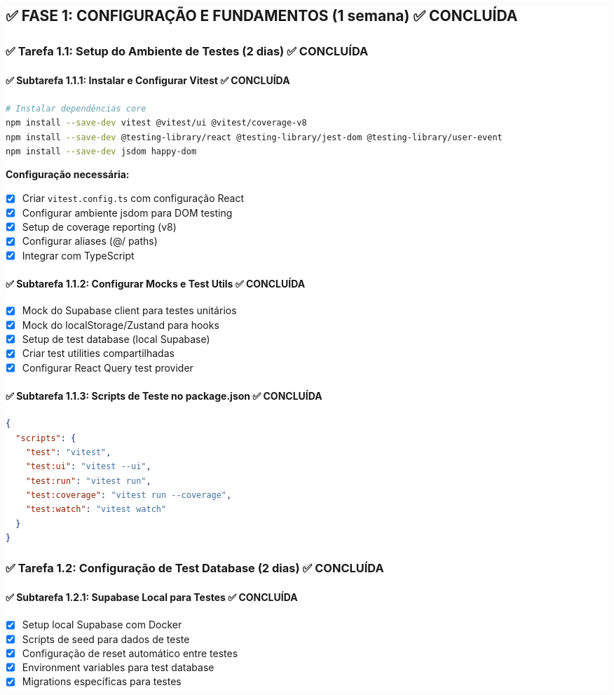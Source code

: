 ## ✅ FASE 1: CONFIGURAÇÃO E FUNDAMENTOS (1 semana) ✅ **CONCLUÍDA**

### ✅ Tarefa 1.1: Setup do Ambiente de Testes (2 dias) ✅ **CONCLUÍDA**

#### ✅ **Subtarefa 1.1.1: Instalar e Configurar Vitest** ✅ **CONCLUÍDA**
```bash
# Instalar dependências core
npm install --save-dev vitest @vitest/ui @vitest/coverage-v8
npm install --save-dev @testing-library/react @testing-library/jest-dom @testing-library/user-event
npm install --save-dev jsdom happy-dom
```

**Configuração necessária:**
- [x] Criar `vitest.config.ts` com configuração React
- [x] Configurar ambiente jsdom para DOM testing
- [x] Setup de coverage reporting (v8)
- [x] Configurar aliases (@/ paths)
- [x] Integrar com TypeScript

#### ✅ **Subtarefa 1.1.2: Configurar Mocks e Test Utils** ✅ **CONCLUÍDA**
- [x] Mock do Supabase client para testes unitários
- [x] Mock do localStorage/Zustand para hooks
- [x] Setup de test database (local Supabase)
- [x] Criar test utilities compartilhadas
- [x] Configurar React Query test provider

#### ✅ **Subtarefa 1.1.3: Scripts de Teste no package.json** ✅ **CONCLUÍDA**
```json
{
  "scripts": {
    "test": "vitest",
    "test:ui": "vitest --ui",
    "test:run": "vitest run",
    "test:coverage": "vitest run --coverage",
    "test:watch": "vitest watch"
  }
}
```

### ✅ Tarefa 1.2: Configuração de Test Database (2 dias) ✅ **CONCLUÍDA**

#### ✅ **Subtarefa 1.2.1: Supabase Local para Testes** ✅ **CONCLUÍDA**
- [x] Setup local Supabase com Docker
- [x] Scripts de seed para dados de teste
- [x] Configuração de reset automático entre testes
- [x] Environment variables para test database
- [x] Migrations específicas para testes
